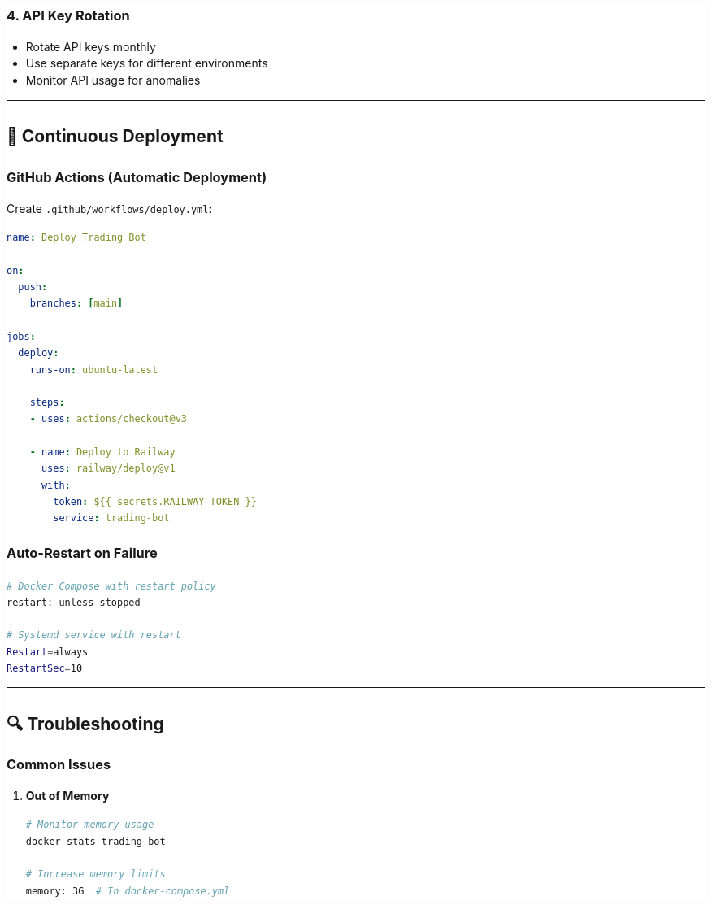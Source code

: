 ### 4. API Key Rotation
- Rotate API keys monthly
- Use separate keys for different environments
- Monitor API usage for anomalies

---

## 🔄 Continuous Deployment

### GitHub Actions (Automatic Deployment)

Create `.github/workflows/deploy.yml`:

```yaml
name: Deploy Trading Bot

on:
  push:
    branches: [main]

jobs:
  deploy:
    runs-on: ubuntu-latest
    
    steps:
    - uses: actions/checkout@v3
    
    - name: Deploy to Railway
      uses: railway/deploy@v1
      with:
        token: ${{ secrets.RAILWAY_TOKEN }}
        service: trading-bot
```

### Auto-Restart on Failure
```bash
# Docker Compose with restart policy
restart: unless-stopped

# Systemd service with restart
Restart=always
RestartSec=10
```

---

## 🔍 Troubleshooting

### Common Issues

1. **Out of Memory**
   ```bash
   # Monitor memory usage
   docker stats trading-bot
   
   # Increase memory limits
   memory: 3G  # In docker-compose.yml
   ```
